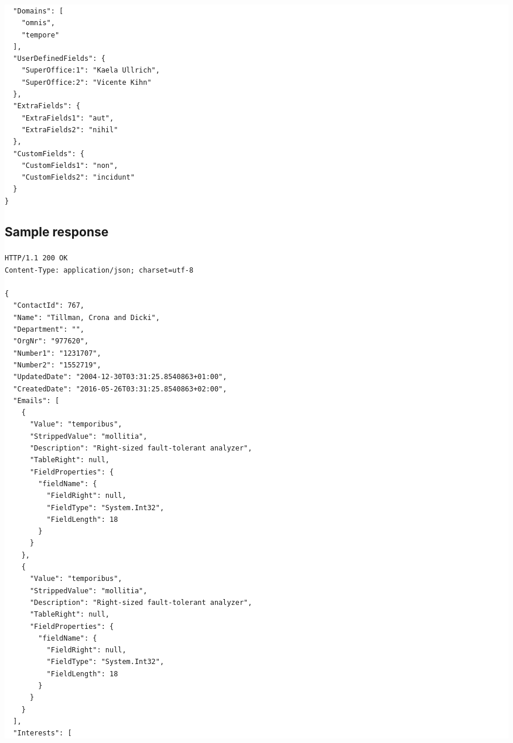 ```http!
  "Domains": [
    "omnis",
    "tempore"
  ],
  "UserDefinedFields": {
    "SuperOffice:1": "Kaela Ullrich",
    "SuperOffice:2": "Vicente Kihn"
  },
  "ExtraFields": {
    "ExtraFields1": "aut",
    "ExtraFields2": "nihil"
  },
  "CustomFields": {
    "CustomFields1": "non",
    "CustomFields2": "incidunt"
  }
}
```

## Sample response

```http_
HTTP/1.1 200 OK
Content-Type: application/json; charset=utf-8

{
  "ContactId": 767,
  "Name": "Tillman, Crona and Dicki",
  "Department": "",
  "OrgNr": "977620",
  "Number1": "1231707",
  "Number2": "1552719",
  "UpdatedDate": "2004-12-30T03:31:25.8540863+01:00",
  "CreatedDate": "2016-05-26T03:31:25.8540863+02:00",
  "Emails": [
    {
      "Value": "temporibus",
      "StrippedValue": "mollitia",
      "Description": "Right-sized fault-tolerant analyzer",
      "TableRight": null,
      "FieldProperties": {
        "fieldName": {
          "FieldRight": null,
          "FieldType": "System.Int32",
          "FieldLength": 18
        }
      }
    },
    {
      "Value": "temporibus",
      "StrippedValue": "mollitia",
      "Description": "Right-sized fault-tolerant analyzer",
      "TableRight": null,
      "FieldProperties": {
        "fieldName": {
          "FieldRight": null,
          "FieldType": "System.Int32",
          "FieldLength": 18
        }
      }
    }
  ],
  "Interests": [
```